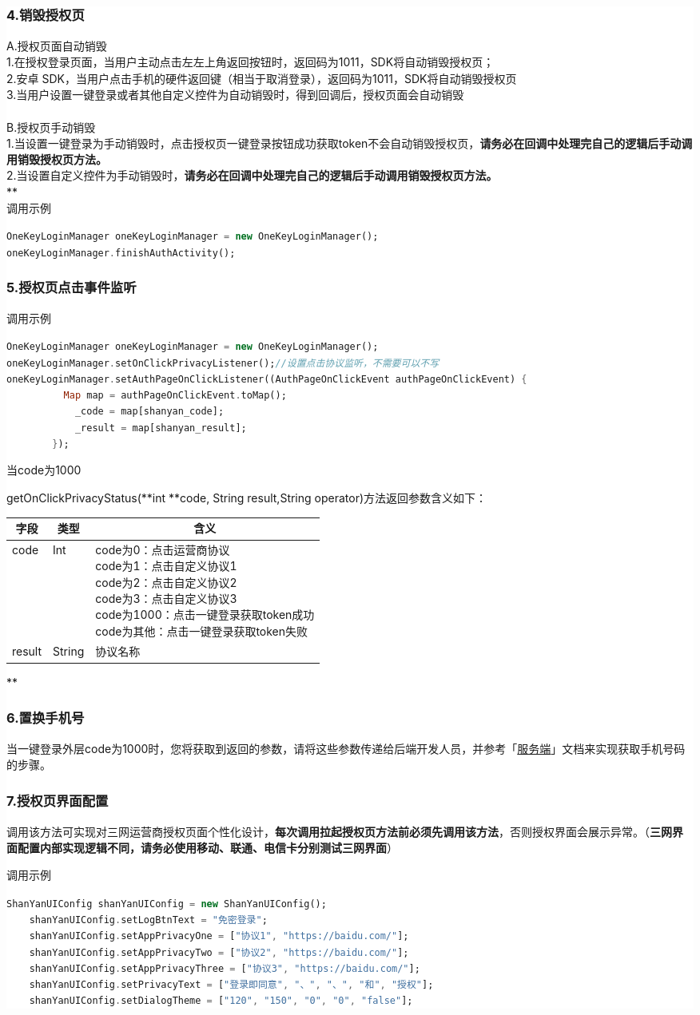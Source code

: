 

<a name="8a7vq"></a>
### 4.销毁授权页
A.授权页面自动销毁<br />1.在授权登录页面，当用户主动点击左左上角返回按钮时，返回码为1011，SDK将自动销毁授权页；<br />2.安卓 SDK，当用户点击手机的硬件返回键（相当于取消登录），返回码为1011，SDK将自动销毁授权页<br />3.当用户设置一键登录或者其他自定义控件为自动销毁时，得到回调后，授权页面会自动销毁<br />
<br />B.授权页手动销毁<br />1.当设置一键登录为手动销毁时，点击授权页一键登录按钮成功获取token不会自动销毁授权页，**请务必在回调中处理完自己的逻辑后手动调用销毁授权页方法。**<br />2.当设置自定义控件为手动销毁时，**请务必在回调中处理完自己的逻辑后手动调用销毁授权页方法。**<br />**<br />调用示例

```dart
OneKeyLoginManager oneKeyLoginManager = new OneKeyLoginManager();
oneKeyLoginManager.finishAuthActivity();
```

<a name="WDkUt"></a>
### 5.授权页点击事件监听

调用示例

```dart
OneKeyLoginManager oneKeyLoginManager = new OneKeyLoginManager();
oneKeyLoginManager.setOnClickPrivacyListener();//设置点击协议监听，不需要可以不写
oneKeyLoginManager.setAuthPageOnClickListener((AuthPageOnClickEvent authPageOnClickEvent) {
          Map map = authPageOnClickEvent.toMap();
            _code = map[shanyan_code];
            _result = map[shanyan_result];
        });
```

当code为1000

getOnClickPrivacyStatus(**int **code, String result,String operator)方法返回参数含义如下：

| **字段** | **类型** | **含义** |
| --- | --- | --- |
| code | Int | code为0：点击运营商协议<br />code为1：点击自定义协议1<br />code为2：点击自定义协议2<br />code为3：点击自定义协议3<br />code为1000：点击一键登录获取token成功<br />code为其他：点击一键登录获取token失败 |
| result | String | 协议名称 |

**
<a name="EOGka"></a>
### 6.置换手机号
当一键登录外层code为1000时，您将获取到返回的参数，请将这些参数传递给后端开发人员，并参考「[服务端](https://flash.253.com/document/details?lid=300&cid=93&pc=28&pn=%25E9%2597%25AA%25E9%25AA%258CSDK)」文档来实现获取手机号码的步骤。

<a name="uPVnk"></a>
### 7.授权页界面配置

调用该方法可实现对三网运营商授权页面个性化设计，**每次调用拉起授权页方法前必须先调用该方法**，否则授权界面会展示异常。（**三网界面配置内部实现逻辑不同，请务必使用移动、联通、电信卡分别测试三网界面**）

调用示例

```dart
ShanYanUIConfig shanYanUIConfig = new ShanYanUIConfig();
    shanYanUIConfig.setLogBtnText = "免密登录";
    shanYanUIConfig.setAppPrivacyOne = ["协议1", "https://baidu.com/"];
    shanYanUIConfig.setAppPrivacyTwo = ["协议2", "https://baidu.com/"];
    shanYanUIConfig.setAppPrivacyThree = ["协议3", "https://baidu.com/"];
    shanYanUIConfig.setPrivacyText = ["登录即同意", "、", "、", "和", "授权"];
    shanYanUIConfig.setDialogTheme = ["120", "150", "0", "0", "false"];
```
